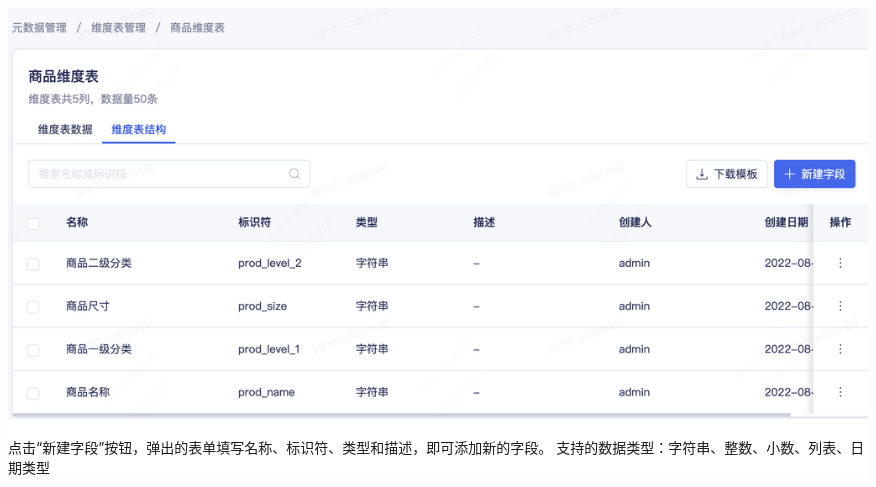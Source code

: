 ![管理维度表字段](/img/135366efaaa1d6e72f1f8f77936e30b74209d547f0c70b530853abdd93365155.png)  



点击“新建字段”按钮，弹出的表单填写名称、标识符、类型和描述，即可添加新的字段。
支持的数据类型：字符串、整数、小数、列表、日期类型
